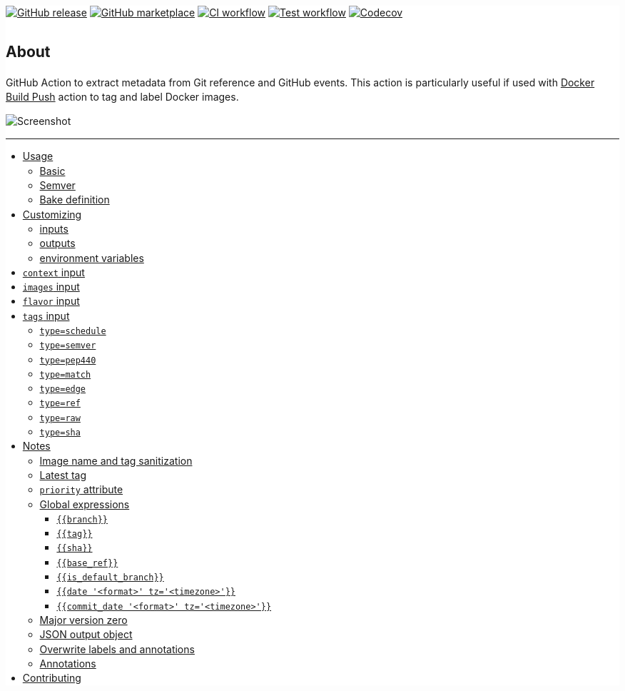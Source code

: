 [![GitHub release](https://img.shields.io/github/release/docker/metadata-action.svg?style=flat-square)](https://github.com/docker/metadata-action/releases/latest)
[![GitHub marketplace](https://img.shields.io/badge/marketplace-docker--metadata--action-blue?logo=github&style=flat-square)](https://github.com/marketplace/actions/docker-metadata-action)
[![CI workflow](https://img.shields.io/github/actions/workflow/status/docker/metadata-action/ci.yml?branch=master&label=ci&logo=github&style=flat-square)](https://github.com/docker/metadata-action/actions?workflow=ci)
[![Test workflow](https://img.shields.io/github/actions/workflow/status/docker/metadata-action/test.yml?branch=master&label=test&logo=github&style=flat-square)](https://github.com/docker/metadata-action/actions?workflow=test)
[![Codecov](https://img.shields.io/codecov/c/github/docker/metadata-action?logo=codecov&style=flat-square)](https://codecov.io/gh/docker/metadata-action)

## About

GitHub Action to extract metadata from Git reference and GitHub events. This action
is particularly useful if used with [Docker Build Push](https://github.com/docker/build-push-action)
action to tag and label Docker images.

![Screenshot](.github/metadata-action.png)

___

* [Usage](#usage)
  * [Basic](#basic)
  * [Semver](#semver)
  * [Bake definition](#bake-definition)
* [Customizing](#customizing)
  * [inputs](#inputs)
  * [outputs](#outputs)
  * [environment variables](#environment-variables)
* [`context` input](#context-input)
* [`images` input](#images-input)
* [`flavor` input](#flavor-input)
* [`tags` input](#tags-input)
  * [`type=schedule`](#typeschedule)
  * [`type=semver`](#typesemver)
  * [`type=pep440`](#typepep440)
  * [`type=match`](#typematch)
  * [`type=edge`](#typeedge)
  * [`type=ref`](#typeref)
  * [`type=raw`](#typeraw)
  * [`type=sha`](#typesha)
* [Notes](#notes)
  * [Image name and tag sanitization](#image-name-and-tag-sanitization)
  * [Latest tag](#latest-tag)
  * [`priority` attribute](#priority-attribute)
  * [Global expressions](#global-expressions)
    * [`{{branch}}`](#branch)
    * [`{{tag}}`](#tag)
    * [`{{sha}}`](#sha)
    * [`{{base_ref}}`](#base_ref)
    * [`{{is_default_branch}}`](#is_default_branch)
    * [`{{date '<format>' tz='<timezone>'}}`](#date-format-tztimezone)
    * [`{{commit_date '<format>' tz='<timezone>'}}`](#commit_date-format-tztimezone)
  * [Major version zero](#major-version-zero)
  * [JSON output object](#json-output-object)
  * [Overwrite labels and annotations](#overwrite-labels-and-annotations)
  * [Annotations](#annotations)
* [Contributing](#contributing)
